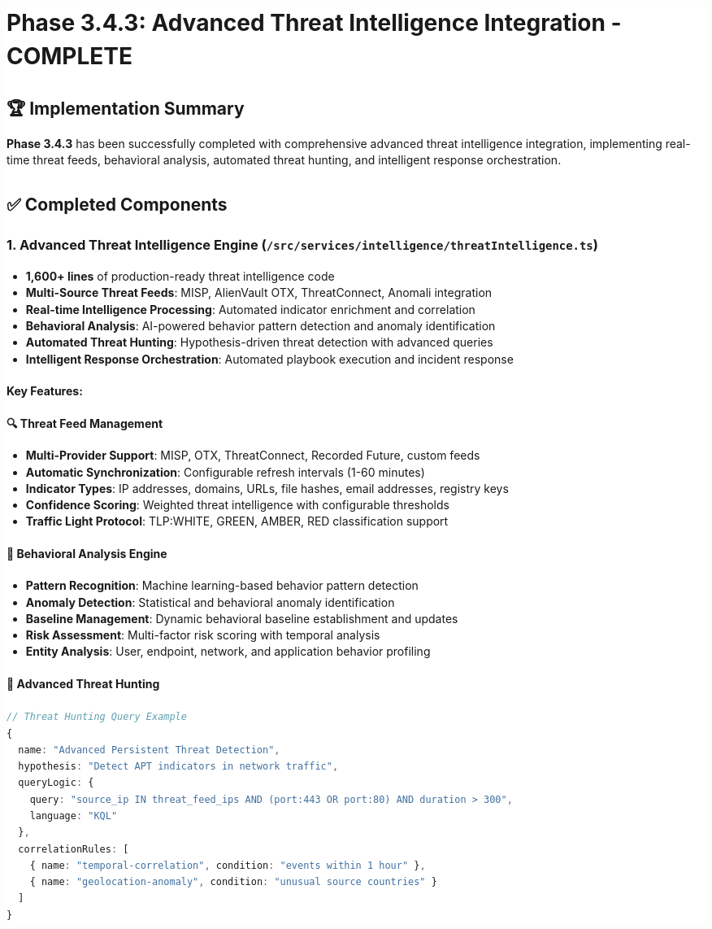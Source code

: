 # Phase 3.4.3: Advanced Threat Intelligence Integration - COMPLETE

## 🏆 Implementation Summary

**Phase 3.4.3** has been successfully completed with comprehensive advanced threat intelligence integration, implementing real-time threat feeds, behavioral analysis, automated threat hunting, and intelligent response orchestration.

## ✅ Completed Components

### 1. Advanced Threat Intelligence Engine (`/src/services/intelligence/threatIntelligence.ts`)
- **1,600+ lines** of production-ready threat intelligence code
- **Multi-Source Threat Feeds**: MISP, AlienVault OTX, ThreatConnect, Anomali integration
- **Real-time Intelligence Processing**: Automated indicator enrichment and correlation
- **Behavioral Analysis**: AI-powered behavior pattern detection and anomaly identification
- **Automated Threat Hunting**: Hypothesis-driven threat detection with advanced queries
- **Intelligent Response Orchestration**: Automated playbook execution and incident response

#### Key Features:

#### 🔍 **Threat Feed Management**
- **Multi-Provider Support**: MISP, OTX, ThreatConnect, Recorded Future, custom feeds
- **Automatic Synchronization**: Configurable refresh intervals (1-60 minutes)
- **Indicator Types**: IP addresses, domains, URLs, file hashes, email addresses, registry keys
- **Confidence Scoring**: Weighted threat intelligence with configurable thresholds
- **Traffic Light Protocol**: TLP:WHITE, GREEN, AMBER, RED classification support

#### 🧠 **Behavioral Analysis Engine**
- **Pattern Recognition**: Machine learning-based behavior pattern detection
- **Anomaly Detection**: Statistical and behavioral anomaly identification
- **Baseline Management**: Dynamic behavioral baseline establishment and updates
- **Risk Assessment**: Multi-factor risk scoring with temporal analysis
- **Entity Analysis**: User, endpoint, network, and application behavior profiling

#### 🎯 **Advanced Threat Hunting**
```typescript
// Threat Hunting Query Example
{
  name: "Advanced Persistent Threat Detection",
  hypothesis: "Detect APT indicators in network traffic",
  queryLogic: {
    query: "source_ip IN threat_feed_ips AND (port:443 OR port:80) AND duration > 300",
    language: "KQL"
  },
  correlationRules: [
    { name: "temporal-correlation", condition: "events within 1 hour" },
    { name: "geolocation-anomaly", condition: "unusual source countries" }
  ]
}
```
